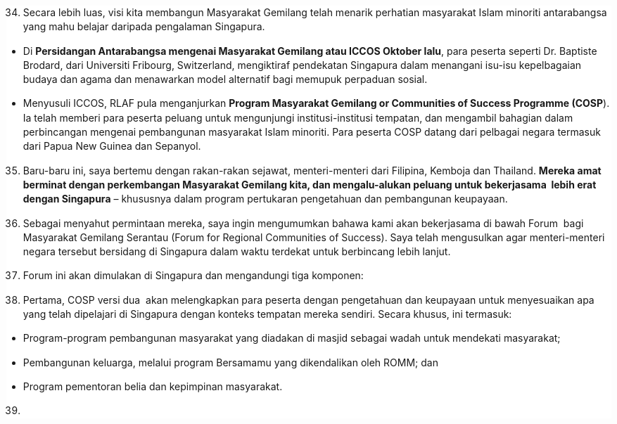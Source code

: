 <ol start="34" data-tight="true" class="tight">
<li>
<p>Secara lebih luas, visi kita membangun Masyarakat Gemilang telah menarik
perhatian masyarakat Islam minoriti antarabangsa yang mahu belajar daripada
pengalaman Singapura.&nbsp;&nbsp;</p>
</li>
</ol>
<ul data-tight="true" class="tight">
<li>
<p>Di <strong>Persidangan Antarabangsa mengenai Masyarakat Gemilang atau ICCOS Oktober lalu</strong>,
para peserta seperti Dr. Baptiste Brodard, dari Universiti Fribourg, Switzerland,
mengiktiraf pendekatan Singapura dalam menangani isu-isu kepelbagaian budaya
dan agama dan menawarkan model alternatif bagi memupuk perpaduan sosial.</p>
</li>
<li>
<p>Menyusuli ICCOS, RLAF pula menganjurkan <strong>Program Masyarakat Gemilang or Communities of Success Programme (COSP</strong>).
Ia telah memberi para peserta peluang untuk mengunjungi institusi-institusi
tempatan, dan mengambil bahagian dalam perbincangan mengenai pembangunan
masyarakat Islam minoriti. Para peserta COSP datang dari pelbagai negara
termasuk dari Papua New Guinea dan Sepanyol.</p>
</li>
</ul>
<ol start="35" data-tight="true" class="tight">
<li>
<p>Baru-baru ini, saya bertemu dengan rakan-rakan sejawat, menteri-menteri
dari Filipina, Kemboja dan Thailand. <strong>Mereka amat berminat dengan perkembangan Masyarakat Gemilang kita, dan mengalu-alukan peluang untuk bekerjasama&nbsp; lebih erat dengan Singapura</strong> –
khususnya dalam program pertukaran pengetahuan dan pembangunan keupayaan.</p>
</li>
<li>
<p>Sebagai menyahut permintaan mereka, saya ingin mengumumkan bahawa kami
akan bekerjasama di bawah Forum &nbsp;bagi Masyarakat Gemilang Serantau
(Forum for Regional Communities of Success). Saya telah mengusulkan agar
menteri-menteri negara tersebut bersidang di Singapura dalam waktu terdekat
untuk berbincang lebih lanjut.</p>
</li>
<li>
<p>Forum ini akan dimulakan di Singapura dan mengandungi tiga komponen:</p>
</li>
<li>
<p>Pertama, COSP versi dua &nbsp;akan melengkapkan para peserta dengan pengetahuan
dan keupayaan untuk menyesuaikan apa yang telah dipelajari di Singapura
dengan konteks tempatan mereka sendiri. Secara khusus, ini termasuk:</p>
</li>
</ol>
<p></p>
<ul data-tight="true" class="tight">
<li>
<p>Program-program pembangunan masyarakat yang diadakan di masjid sebagai
wadah untuk mendekati masyarakat;</p>
</li>
<li>
<p>Pembangunan keluarga, melalui program Bersamamu yang dikendalikan oleh
ROMM; dan</p>
</li>
<li>
<p>Program pementoran belia dan kepimpinan masyarakat.</p>
</li>
</ul>
<ol start="39" data-tight="true" class="tight">
<li>